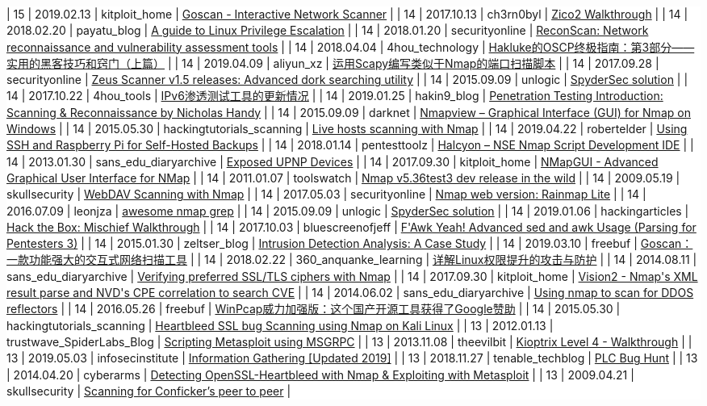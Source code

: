 | 15 | 2019.02.13 | kitploit_home | [Goscan - Interactive Network Scanner](https://www.kitploit.com/2019/02/goscan-interactive-network-scanner.html) |
| 14 | 2017.10.13 | ch3rn0byl | [Zico2 Walkthrough](http://ch3rn0byl.com/zico2-walkthrough/) |
| 14 | 2018.02.20 | payatu_blog | [A guide to Linux Privilege Escalation](https://payatu.com/guide-linux-privilege-escalation/) |
| 14 | 2018.01.20 | securityonline | [ReconScan: Network reconnaissance and vulnerability assessment tools](https://securityonline.info/reconscan-network-reconnaissance-and-vulnerability-assessment-tools/) |
| 14 | 2018.04.04 | 4hou_technology | [Hakluke的OSCP终极指南：第3部分——实用的黑客技巧和窍门（上篇）](http://www.4hou.com/technology/10967.html) |
| 14 | 2019.04.09 | aliyun_xz | [运用Scapy编写类似于Nmap的端口扫描脚本](https://xz.aliyun.com/t/4704) |
| 14 | 2017.09.28 | securityonline | [Zeus Scanner v1.5 releases: Advanced dork searching utility](https://securityonline.info/zeus-scanner-advanced-dork-searching-utility/) |
| 14 | 2015.09.09 | unlogic | [SpyderSec solution](http://unlogic.co.uk/2015/09/09/SpyderSec%20solution/index.html) |
| 14 | 2017.10.22 | 4hou_tools | [IPv6渗透测试工具的更新情况](http://www.4hou.com/tools/8054.html) |
| 14 | 2019.01.25 | hakin9_blog | [Penetration Testing Introduction: Scanning & Reconnaissance by Nicholas Handy](https://hakin9.org/penetration-testing-introduction-scanning-reconnaissance/) |
| 14 | 2015.09.09 | darknet | [Nmapview – Graphical Interface (GUI) for Nmap on Windows](https://www.darknet.org.uk/2007/01/nmapview-graphical-interface-gui-for-nmap-on-windows/) |
| 14 | 2015.05.30 | hackingtutorials_scanning | [Live hosts scanning with Nmap](https://www.hackingtutorials.org/scanning-tutorials/scanning-for-live-hosts-with-nmap/) |
| 14 | 2019.04.22 | robertelder | [Using SSH and Raspberry Pi for Self-Hosted Backups](http://blog.robertelder.org/ssh-git-self-hosted-backups/) |
| 14 | 2018.01.14 | pentesttoolz | [Halcyon – NSE Nmap Script Development IDE](https://pentesttoolz.com/2018/01/14/halcyon-nse-nmap-script-development-ide/) |
| 14 | 2013.01.30 | sans_edu_diaryarchive | [Exposed UPNP Devices](https://isc.sans.edu/forums/diary/Exposed+UPNP+Devices/15040/) |
| 14 | 2017.09.30 | kitploit_home | [NMapGUI - Advanced Graphical User Interface for NMap](https://www.kitploit.com/2017/09/nmapgui-advanced-graphical-user.html) |
| 14 | 2011.01.07 | toolswatch | [Nmap v5.36test3 dev release in the wild](http://www.toolswatch.org/2011/01/nmap-v5-36test3-dev-release-in-the-wild/) |
| 14 | 2009.05.19 | skullsecurity | [WebDAV Scanning with Nmap](https://blog.skullsecurity.org/2009/webdav-scanning-with-nmap) |
| 14 | 2017.05.03 | securityonline | [Nmap web version: Rainmap Lite](https://securityonline.info/nmap-web-version-rainmap-liteweb-hosted-nmap-scanner/) |
| 14 | 2016.07.09 | leonjza | [awesome nmap grep](https://leonjza.github.io/blog/2016/07/09/awesome-nmap-grep/) |
| 14 | 2015.09.09 | unlogic | [SpyderSec solution](https://www.unlogic.co.uk/2015/09/09/spydersec-solution/) |
| 14 | 2019.01.06 | hackingarticles | [Hack the Box: Mischief Walkthrough](https://www.hackingarticles.in/hack-the-box-mischief-walkthrough/) |
| 14 | 2017.10.03 | bluescreenofjeff | [F'Awk Yeah! Advanced sed and awk Usage (Parsing for Pentesters 3)](https://bluescreenofjeff.com/2017-10-03-f-awk-yeah-advanced-sed-and-awk-usage-parsing-for-pentesters-3/) |
| 14 | 2015.01.30 | zeltser_blog | [Intrusion Detection Analysis: A Case Study](https://zeltser.com/intrusion-detection-analysis/) |
| 14 | 2019.03.10 | freebuf | [Goscan：一款功能强大的交互式网络扫描工具](https://www.freebuf.com/sectool/196849.html) |
| 14 | 2018.02.22 | 360_anquanke_learning | [详解Linux权限提升的攻击与防护](https://www.anquanke.com/post/id/98628/) |
| 14 | 2014.08.11 | sans_edu_diaryarchive | [Verifying preferred SSL/TLS ciphers with Nmap](https://isc.sans.edu/forums/diary/Verifying+preferred+SSLTLS+ciphers+with+Nmap/18513/) |
| 14 | 2017.09.30 | kitploit_home | [Vision2 - Nmap's XML result parse and NVD's CPE correlation to search CVE](https://www.kitploit.com/2017/09/vision2-nmaps-xml-result-parse-and-nvds.html) |
| 14 | 2014.06.02 | sans_edu_diaryarchive | [Using nmap to scan for DDOS reflectors](https://isc.sans.edu/forums/diary/Using+nmap+to+scan+for+DDOS+reflectors/18193/) |
| 14 | 2016.05.26 | freebuf | [WinPcap威力加强版：这个国产开源工具获得了Google赞助](http://www.freebuf.com/sectool/104701.html) |
| 14 | 2015.05.30 | hackingtutorials_scanning | [Heartbleed SSL bug Scanning using Nmap on Kali Linux](https://www.hackingtutorials.org/scanning-tutorials/heartbleed-scanning-using-nmap/) |
| 13 | 2012.01.13 | trustwave_SpiderLabs_Blog | [Scripting Metasploit using MSGRPC](https://www.trustwave.com/Resources/SpiderLabs-Blog/Scripting-Metasploit-using-MSGRPC/) |
| 13 | 2013.11.08 | theevilbit | [Kioptrix Level 4 - Walkthrough](http://theevilbit.blogspot.com/2013/11/kioptrix-level-4-walkthrough.html) |
| 13 | 2019.05.03 | infosecinstitute | [Information Gathering [Updated 2019]](https://resources.infosecinstitute.com/information-gathering/) |
| 13 | 2018.11.27 | tenable_techblog | [PLC Bug Hunt](https://medium.com/p/fa3a0aeae9ab) |
| 13 | 2014.04.20 | cyberarms | [Detecting OpenSSL-Heartbleed with Nmap & Exploiting with Metasploit](https://cyberarms.wordpress.com/2014/04/20/detecting-openssl-heartbleed-with-nmap-exploiting-with-metasploit/) |
| 13 | 2009.04.21 | skullsecurity | [Scanning for Conficker’s peer to peer](https://blog.skullsecurity.org/2009/scanning-for-confickers-peer-to-peer) |